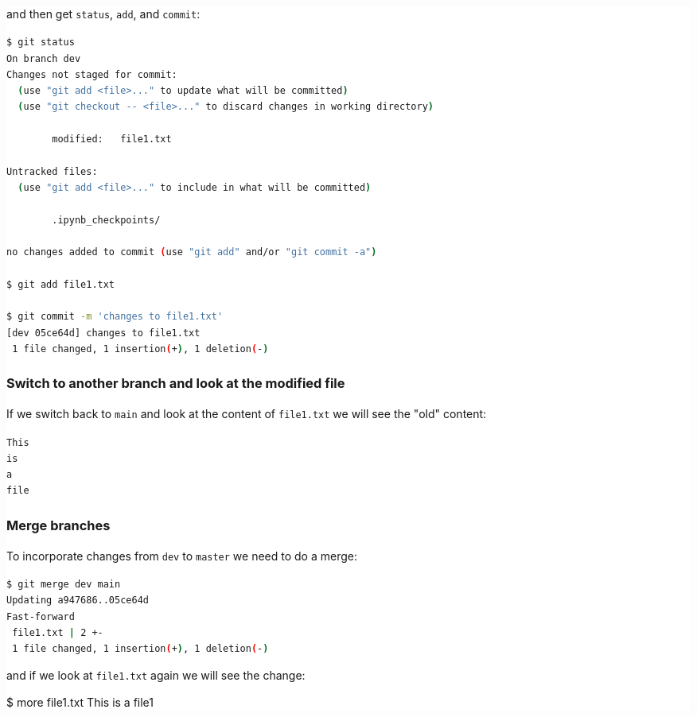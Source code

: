 and then get `status`, `add`, and `commit`:

```bash
$ git status
On branch dev
Changes not staged for commit:
  (use "git add <file>..." to update what will be committed)
  (use "git checkout -- <file>..." to discard changes in working directory)

        modified:   file1.txt

Untracked files:
  (use "git add <file>..." to include in what will be committed)

        .ipynb_checkpoints/

no changes added to commit (use "git add" and/or "git commit -a")

$ git add file1.txt 

$ git commit -m 'changes to file1.txt'
[dev 05ce64d] changes to file1.txt
 1 file changed, 1 insertion(+), 1 deletion(-)
 ```

### Switch to another branch and look at the modified file

If we switch back to `main` and look at the content of `file1.txt` we will see the "old" content:

```
This
is
a 
file
```

### Merge branches

To incorporate changes from `dev` to `master` we need to do a merge:

```bash
$ git merge dev main
Updating a947686..05ce64d
Fast-forward
 file1.txt | 2 +-
 1 file changed, 1 insertion(+), 1 deletion(-)
```

and if we look at `file1.txt` again we will see the change:

$ more file1.txt 
This
is
a 
file1
